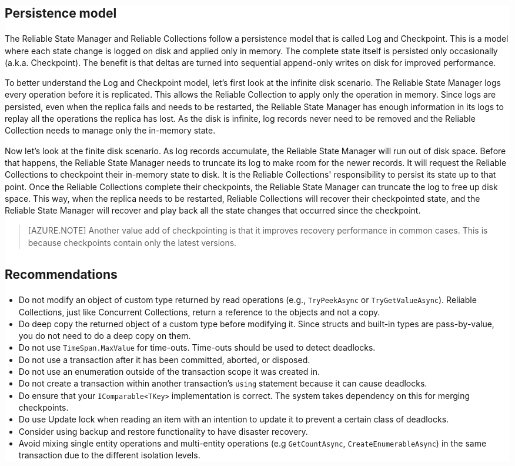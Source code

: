 ## Persistence model
The Reliable State Manager and Reliable Collections follow a persistence model that is called Log and Checkpoint.
This is a model where each state change is logged on disk and applied only in memory.
The complete state itself is persisted only occasionally (a.k.a. Checkpoint).
The benefit is that deltas are turned into sequential append-only writes on disk for improved performance.

To better understand the Log and Checkpoint model, let’s first look at the infinite disk scenario.
The Reliable State Manager logs every operation before it is replicated.
This allows the Reliable Collection to apply only the operation in memory.
Since logs are persisted, even when the replica fails and needs to be restarted, the Reliable State Manager has enough information in its logs to replay all the operations the replica has lost.
As the disk is infinite, log records never need to be removed and the Reliable Collection needs to manage only the in-memory state.

Now let’s look at the finite disk scenario.
As log records accumulate, the Reliable State Manager will run out of disk space.
Before that happens, the Reliable State Manager needs to truncate its log to make room for the newer records.
It will request the Reliable Collections to checkpoint their in-memory state to disk.
It is the Reliable Collections' responsibility to persist its state up to that point.
Once the Reliable Collections complete their checkpoints, the Reliable State Manager can truncate the log to free up disk space.
This way, when the replica needs to be restarted, Reliable Collections will recover their checkpointed state, and the Reliable State Manager will recover and play back all the state changes that occurred since the checkpoint.

>[AZURE.NOTE] Another value add of checkpointing is that it improves recovery performance in common cases.
This is because checkpoints contain only the latest versions.

## Recommendations

- Do not modify an object of custom type returned by read operations (e.g., `TryPeekAsync` or `TryGetValueAsync`). Reliable Collections, just like Concurrent Collections, return a reference to the objects and not a copy.
- Do deep copy the returned object of a custom type before modifying it. Since structs and built-in types are pass-by-value, you do not need to do a deep copy on them.
- Do not use `TimeSpan.MaxValue` for time-outs. Time-outs should be used to detect deadlocks.
- Do not use a transaction after it has been committed, aborted, or disposed.
- Do not use an enumeration outside of the transaction scope it was created in.
- Do not create a transaction within another transaction’s `using` statement because it can cause deadlocks.
- Do ensure that your `IComparable<TKey>` implementation is correct. The system takes dependency on this for merging checkpoints.
- Do use Update lock when reading an item with an intention to update it to prevent a certain class of deadlocks.
- Consider using backup and restore functionality to have disaster recovery.
- Avoid mixing single entity operations and multi-entity operations (e.g `GetCountAsync`, `CreateEnumerableAsync`) in the same transaction due to the different isolation levels.
